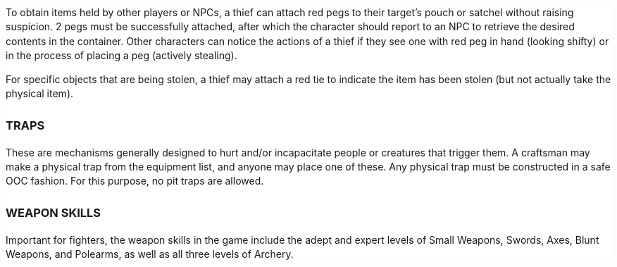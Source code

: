 To obtain items held by other players or NPCs, a thief can attach red pegs
to their target’s pouch or satchel without raising suspicion. 2 pegs must
be successfully attached, after which the character should report to an
NPC to retrieve the desired contents in the container. Other characters
can notice the actions of a thief if they see one with red peg in hand
(looking shifty) or in the process of placing a peg (actively stealing).

For specific objects that are being stolen, a thief may attach a red tie
to indicate the item has been stolen (but not actually take the physical
item).

### TRAPS

These are mechanisms generally designed to hurt and/or incapacitate
people or creatures that trigger them. A craftsman may make a physical
trap from the equipment list, and anyone may place one of these. Any
physical trap must be constructed in a safe OOC fashion. For this
purpose, no pit traps are allowed.

### WEAPON SKILLS

Important for fighters, the weapon skills in the game include the adept
and expert levels of Small Weapons, Swords, Axes, Blunt Weapons, and
Polearms, as well as all three levels of Archery.

